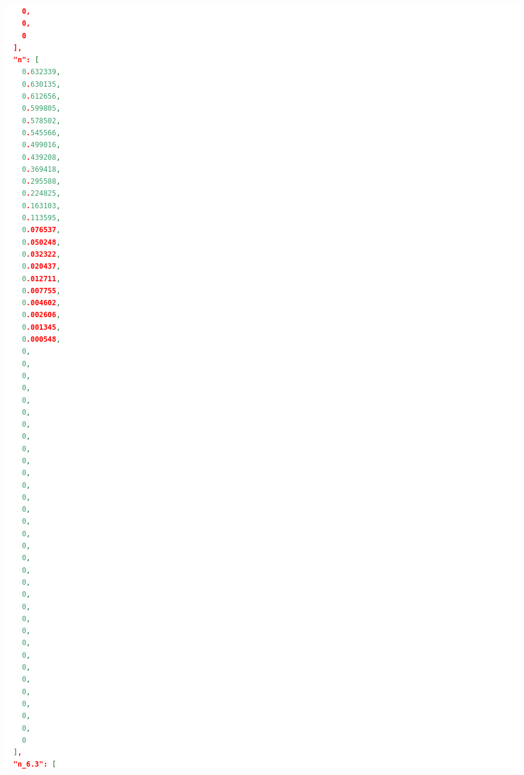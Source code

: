 ```json
    0,
    0,
    0
  ],
  "n": [
    0.632339,
    0.630135,
    0.612656,
    0.599805,
    0.578502,
    0.545566,
    0.499016,
    0.439208,
    0.369418,
    0.295588,
    0.224825,
    0.163103,
    0.113595,
    0.076537,
    0.050248,
    0.032322,
    0.020437,
    0.012711,
    0.007755,
    0.004602,
    0.002606,
    0.001345,
    0.000548,
    0,
    0,
    0,
    0,
    0,
    0,
    0,
    0,
    0,
    0,
    0,
    0,
    0,
    0,
    0,
    0,
    0,
    0,
    0,
    0,
    0,
    0,
    0,
    0,
    0,
    0,
    0,
    0,
    0,
    0,
    0,
    0,
    0
  ],
  "n_6.3": [
```